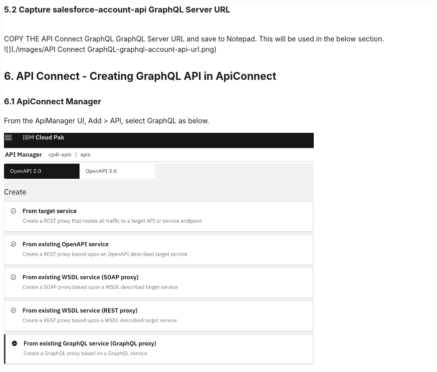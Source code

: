 
### 5.2 Capture salesforce-account-api GraphQL Server URL

<br>
COPY THE API Connect GraphQL GraphQL Server URL and save to Notepad. This will be used in the below section.<br>
![](./images/API Connect GraphQL-graphql-account-api-url.png)

<br>


## 6. API Connect - Creating GraphQL API in ApiConnect

### 6.1 ApiConnect Manager
From the ApiManager UI, Add > API, select GraphQL as below. <br> 

![](./images/apic-graphql-create.png)
